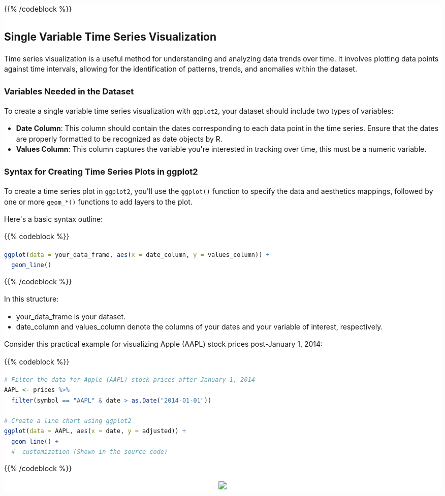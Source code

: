 {{% /codeblock %}}

## Single Variable Time Series Visualization
Time series visualization is a useful method for understanding and analyzing data trends over time. It involves plotting data points against time intervals, allowing for the identification of patterns, trends, and anomalies within the dataset.

### Variables Needed in the Dataset
To create a single variable time series visualization with `ggplot2`, your dataset should include two types of variables: 
- **Date Column**: This column should contain the dates corresponding to each data point in the time series. Ensure that the dates are properly formatted to be recognized as date objects by R.
- **Values Column**: This column captures the variable you're interested in tracking over time, this must be a numeric variable. 
  
### Syntax for Creating Time Series Plots in ggplot2
To create a time series plot in `ggplot2`, you'll use the `ggplot()` function to specify the data and aesthetics mappings, followed by one or more `geom_*()` functions to add layers to the plot. 

Here's a basic syntax outline:  

{{% codeblock %}}
```R
ggplot(data = your_data_frame, aes(x = date_column, y = values_column)) +
  geom_line()
```
{{% /codeblock %}}
 
In this structure:
- your_data_frame is your dataset.
- date_column and values_column denote the columns of your dates and your variable of interest, respectively.
  
Consider this practical example for visualizing Apple (AAPL) stock prices post-January 1, 2014:

{{% codeblock %}}

```R
# Filter the data for Apple (AAPL) stock prices after January 1, 2014
AAPL <- prices %>%
  filter(symbol == "AAPL" & date > as.Date("2014-01-01"))

# Create a line chart using ggplot2
ggplot(data = AAPL, aes(x = date, y = adjusted)) +
  geom_line() + 
  #  customization (Shown in the source code)
```

{{% /codeblock %}}

<p align = "center">
<img src = "../images/time-series-1.png" width="400">
</p>

